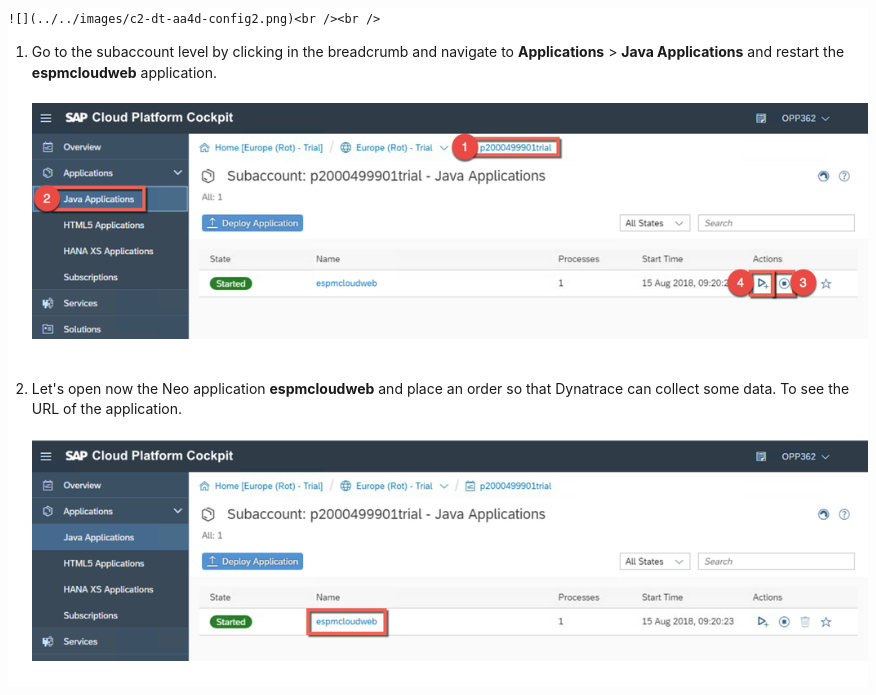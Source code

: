     ![](../../images/c2-dt-aa4d-config2.png)<br /><br />

1. Go to the subaccount level by clicking in the breadcrumb and navigate to **Applications** > **Java Applications** and restart the **espmcloudweb** application.<br /><br />
![](../../images/c2-restart-app.png)<br /><br />

1. Let's open now the Neo application **espmcloudweb** and place an order so that Dynatrace can collect some data. To see the URL of the application.<br /><br />
![](../../images/c2-start-app.png)<br /><br />